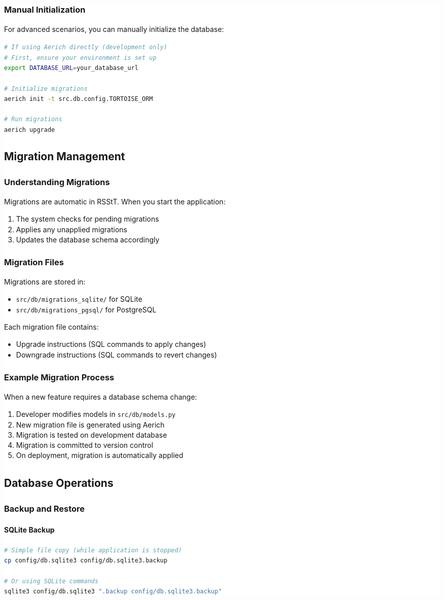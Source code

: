 ### Manual Initialization

For advanced scenarios, you can manually initialize the database:

```bash
# If using Aerich directly (development only)
# First, ensure your environment is set up
export DATABASE_URL=your_database_url

# Initialize migrations
aerich init -t src.db.config.TORTOISE_ORM

# Run migrations
aerich upgrade
```

## Migration Management

### Understanding Migrations

Migrations are automatic in RSStT. When you start the application:

1. The system checks for pending migrations
2. Applies any unapplied migrations
3. Updates the database schema accordingly

### Migration Files

Migrations are stored in:
- `src/db/migrations_sqlite/` for SQLite
- `src/db/migrations_pgsql/` for PostgreSQL

Each migration file contains:
- Upgrade instructions (SQL commands to apply changes)
- Downgrade instructions (SQL commands to revert changes)

### Example Migration Process

When a new feature requires a database schema change:

1. Developer modifies models in `src/db/models.py`
2. New migration file is generated using Aerich
3. Migration is tested on development database
4. Migration is committed to version control
5. On deployment, migration is automatically applied

## Database Operations

### Backup and Restore

#### SQLite Backup

```bash
# Simple file copy (while application is stopped)
cp config/db.sqlite3 config/db.sqlite3.backup

# Or using SQLite commands
sqlite3 config/db.sqlite3 ".backup config/db.sqlite3.backup"
```
